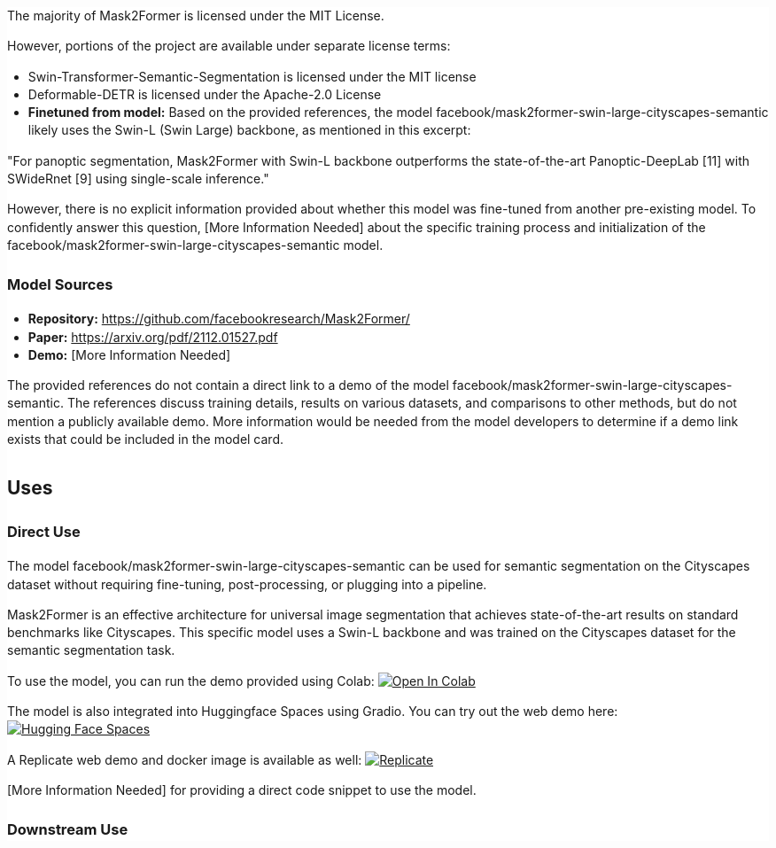 The majority of Mask2Former is licensed under the MIT License.

However, portions of the project are available under separate license terms:
- Swin-Transformer-Semantic-Segmentation is licensed under the MIT license
- Deformable-DETR is licensed under the Apache-2.0 License
- **Finetuned from model:** Based on the provided references, the model facebook/mask2former-swin-large-cityscapes-semantic likely uses the Swin-L (Swin Large) backbone, as mentioned in this excerpt:

"For panoptic segmentation, Mask2Former with Swin-L backbone outperforms the state-of-the-art Panoptic-DeepLab [11] with SWideRnet [9] using single-scale inference."

However, there is no explicit information provided about whether this model was fine-tuned from another pre-existing model. To confidently answer this question, [More Information Needed] about the specific training process and initialization of the facebook/mask2former-swin-large-cityscapes-semantic model.
### Model Sources

- **Repository:** https://github.com/facebookresearch/Mask2Former/
- **Paper:** https://arxiv.org/pdf/2112.01527.pdf
- **Demo:** [More Information Needed]

The provided references do not contain a direct link to a demo of the model facebook/mask2former-swin-large-cityscapes-semantic. The references discuss training details, results on various datasets, and comparisons to other methods, but do not mention a publicly available demo. More information would be needed from the model developers to determine if a demo link exists that could be included in the model card.
## Uses

### Direct Use

The model facebook/mask2former-swin-large-cityscapes-semantic can be used for semantic segmentation on the Cityscapes dataset without requiring fine-tuning, post-processing, or plugging into a pipeline. 

Mask2Former is an effective architecture for universal image segmentation that achieves state-of-the-art results on standard benchmarks like Cityscapes. This specific model uses a Swin-L backbone and was trained on the Cityscapes dataset for the semantic segmentation task.

To use the model, you can run the demo provided using Colab:
[![Open In Colab](https://colab.research.google.com/assets/colab-badge.svg)](https://colab.research.google.com/drive/1uIWE5KbGFSjrxey2aRd5pWkKNY1_SaNq)

The model is also integrated into Huggingface Spaces using Gradio. You can try out the web demo here:  
[![Hugging Face Spaces](https://img.shields.io/badge/%F0%9F%A4%97%20Hugging%20Face-Spaces-blue)](https://huggingface.co/spaces/akhaliq/Mask2Former)

A Replicate web demo and docker image is available as well:
[![Replicate](https://replicate.com/facebookresearch/mask2former/badge)](https://replicate.com/facebookresearch/mask2former)

[More Information Needed] for providing a direct code snippet to use the model.

### Downstream Use
